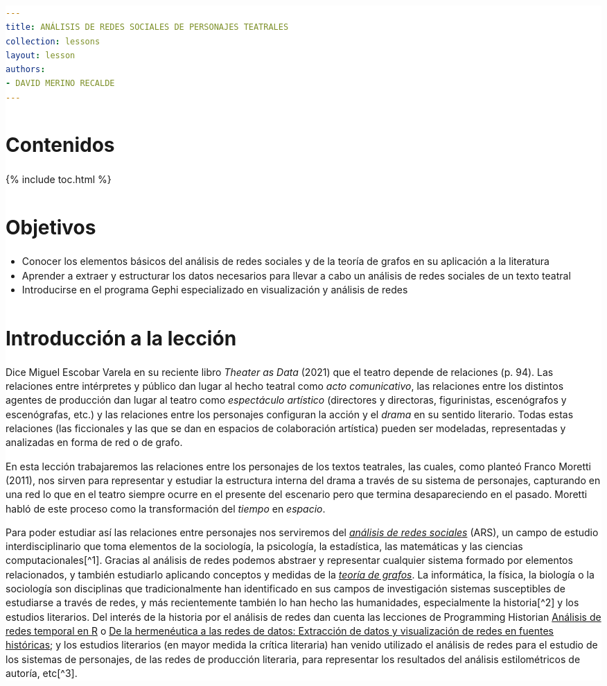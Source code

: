 ```yaml
---
title: ANÁLISIS DE REDES SOCIALES DE PERSONAJES TEATRALES  
collection: lessons  
layout: lesson  
authors:
- DAVID MERINO RECALDE
---
```


# Contenidos
{% include toc.html %}

# Objetivos
- Conocer los elementos básicos del análisis de redes sociales y de la teoría de grafos en su aplicación a la literatura
- Aprender a extraer y estructurar los datos necesarios para llevar a cabo un análisis de redes sociales de un texto teatral
- Introducirse en el programa Gephi especializado en visualización y análisis de redes

# Introducción a la lección
Dice Miguel Escobar Varela en su reciente libro *Theater as Data* (2021) que el teatro depende de relaciones (p. 94). Las relaciones entre intérpretes y público dan lugar al hecho teatral como *acto comunicativo*, las relaciones entre los distintos agentes de producción dan lugar al teatro como *espectáculo artístico* (directores y directoras, figurinistas, escenógrafos y escenógrafas, etc.) y las relaciones entre los personajes configuran la acción y el *drama* en su sentido literario. Todas estas relaciones (las ficcionales y las que se dan en espacios de colaboración artística) pueden ser modeladas, representadas y analizadas en forma de red o de grafo.

En esta lección trabajaremos las relaciones entre los personajes de los textos teatrales, las cuales, como planteó Franco Moretti (2011), nos sirven para representar y estudiar la estructura interna del drama a través de su sistema de personajes, capturando en una red lo que en el teatro siempre ocurre en el presente del escenario pero que termina desapareciendo en el pasado. Moretti habló de este proceso como la transformación del *tiempo* en *espacio*.

Para poder estudiar así las relaciones entre personajes nos serviremos del [*análisis de redes sociales*](https://es.wikipedia.org/wiki/An%C3%A1lisis_de_redes_sociales) (ARS), un campo de estudio interdisciplinario que toma elementos de la sociología, la psicología, la estadística, las matemáticas y las ciencias computacionales[^1]. Gracias al análisis de redes podemos abstraer y representar cualquier sistema formado por elementos relacionados, y también estudiarlo aplicando conceptos y medidas de la [*teoría de grafos*](https://es.wikipedia.org/wiki/Teor%C3%ADa_de_grafos). La informática, la física, la biología o la sociología son disciplinas que tradicionalmente han identificado en sus campos de investigación sistemas susceptibles de estudiarse a través de redes, y más recientemente también lo han hecho las humanidades, especialmente la historia[^2] y los estudios literarios. Del interés de la historia por el análisis de redes dan cuenta las lecciones de Programming Historian [Análisis de redes temporal en R](/es/lecciones/analisis-temporal-red) o [De la hermenéutica a las redes de datos: Extracción de datos y visualización de redes en fuentes históricas](/es/lecciones/creando-diagramas-de-redes-desde-fuentes-historicas); y los estudios literarios (en mayor medida la crítica literaria) han venido utilizado el análisis de redes para el estudio de los sistemas de personajes, de las redes de producción literaria, para representar los resultados del análisis estilométricos de autoría, etc[^3].
